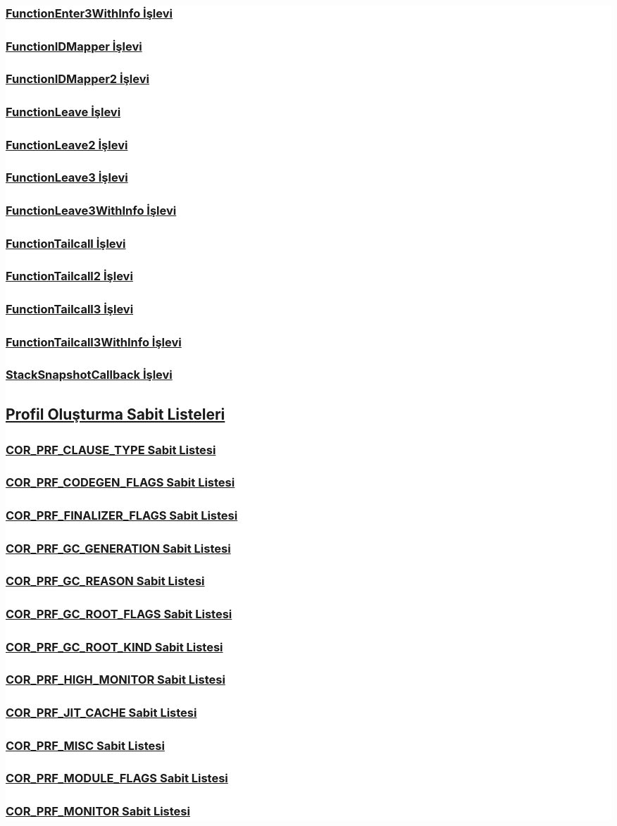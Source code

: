 ### [FunctionEnter3WithInfo İşlevi](functionenter3withinfo-function.md)
### [FunctionIDMapper İşlevi](functionidmapper-function.md)
### [FunctionIDMapper2 İşlevi](functionidmapper2-function.md)
### [FunctionLeave İşlevi](functionleave-function.md)
### [FunctionLeave2 İşlevi](functionleave2-function.md)
### [FunctionLeave3 İşlevi](functionleave3-function.md)
### [FunctionLeave3WithInfo İşlevi](functionleave3withinfo-function.md)
### [FunctionTailcall İşlevi](functiontailcall-function.md)
### [FunctionTailcall2 İşlevi](functiontailcall2-function.md)
### [FunctionTailcall3 İşlevi](functiontailcall3-function.md)
### [FunctionTailcall3WithInfo İşlevi](functiontailcall3withinfo-function.md)
### [StackSnapshotCallback İşlevi](stacksnapshotcallback-function.md)
## [Profil Oluşturma Sabit Listeleri](profiling-enumerations.md)
### [COR_PRF_CLAUSE_TYPE Sabit Listesi](cor-prf-clause-type-enumeration.md)
### [COR_PRF_CODEGEN_FLAGS Sabit Listesi](cor-prf-codegen-flags-enumeration.md)
### [COR_PRF_FINALIZER_FLAGS Sabit Listesi](cor-prf-finalizer-flags-enumeration.md)
### [COR_PRF_GC_GENERATION Sabit Listesi](cor-prf-gc-generation-enumeration.md)
### [COR_PRF_GC_REASON Sabit Listesi](cor-prf-gc-reason-enumeration.md)
### [COR_PRF_GC_ROOT_FLAGS Sabit Listesi](cor-prf-gc-root-flags-enumeration.md)
### [COR_PRF_GC_ROOT_KIND Sabit Listesi](cor-prf-gc-root-kind-enumeration.md)
### [COR_PRF_HIGH_MONITOR Sabit Listesi](cor-prf-high-monitor-enumeration.md)
### [COR_PRF_JIT_CACHE Sabit Listesi](cor-prf-jit-cache-enumeration.md)
### [COR_PRF_MISC Sabit Listesi](cor-prf-misc-enumeration.md)
### [COR_PRF_MODULE_FLAGS Sabit Listesi](cor-prf-module-flags-enumeration.md)
### [COR_PRF_MONITOR Sabit Listesi](cor-prf-monitor-enumeration.md)